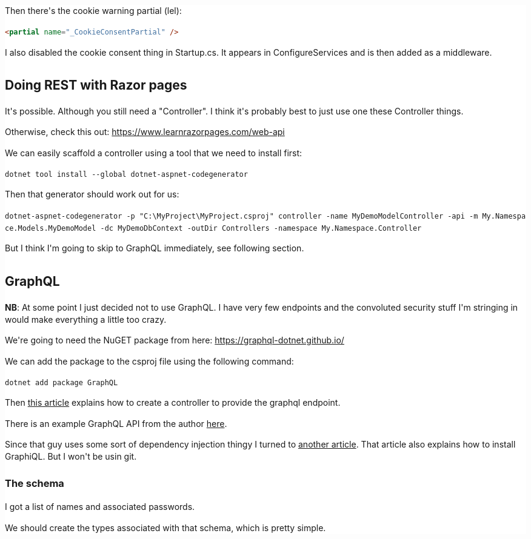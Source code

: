 ```html
```

Then there's the cookie warning partial (lel):
```html
<partial name="_CookieConsentPartial" />
```

I also disabled the cookie consent thing in Startup.cs. It appears in ConfigureServices and is then added as a middleware.

## Doing REST with Razor pages
It's possible. Although you still need a "Controller". I think it's probably best to just use one these Controller things.

Otherwise, check this out: https://www.learnrazorpages.com/web-api

We can easily scaffold a controller using a tool that we need to install first:
```
dotnet tool install --global dotnet-aspnet-codegenerator
```

Then that generator should work out for us:
```
dotnet-aspnet-codegenerator -p "C:\MyProject\MyProject.csproj" controller -name MyDemoModelController -api -m My.Namespace.Models.MyDemoModel -dc MyDemoDbContext -outDir Controllers -namespace My.Namespace.Controller
```

But I think I'm going to skip to GraphQL immediately, see following section.

## GraphQL
**NB**: At some point I just decided not to use GraphQL. I have very few endpoints and the convoluted security stuff I'm stringing in would make everything a little too crazy.

We're going to need the NuGET package from here: https://graphql-dotnet.github.io/

We can add the package to the csproj file using the following command:
```
dotnet add package GraphQL
```

Then [this article](https://medium.com/@mczachurski/graphql-in-net-core-project-fb333241ff0a) explains how to create a controller to provide the graphql endpoint.

There is an example GraphQL API from the author [here](https://github.com/BibliothecaTeam/Bibliotheca.Server.Gateway/tree/master/src/Bibliotheca.Server.Gateway.Api).

Since that guy uses some sort of dependency injection thingy I turned to [another article](https://fullstackmark.com/post/17/building-a-graphql-api-with-aspnet-core-2-and-entity-framework-core).
That article also explains how to install GraphiQL. But I won't be usin git.

### The schema
I got a list of names and associated passwords.

We should create the types associated with that schema, which is pretty simple.

